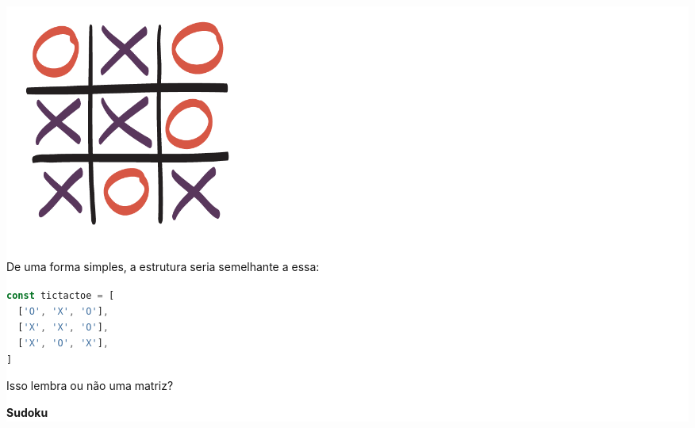 <img src="imgs/tictactoe.png" width="300">

De uma forma simples, a estrutura seria semelhante a essa:

```js
const tictactoe = [
  ['O', 'X', 'O'],
  ['X', 'X', 'O'],
  ['X', 'O', 'X'],
]
```

Isso lembra ou não uma matriz?

**Sudoku**
